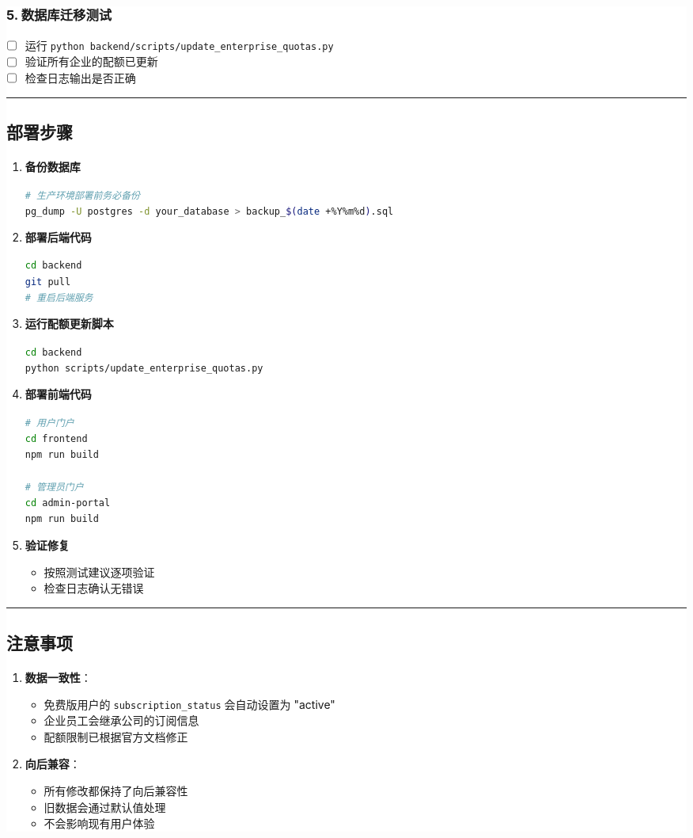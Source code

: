 ### 5. 数据库迁移测试
- [ ] 运行 `python backend/scripts/update_enterprise_quotas.py`
- [ ] 验证所有企业的配额已更新
- [ ] 检查日志输出是否正确

---

## 部署步骤

1. **备份数据库**
   ```bash
   # 生产环境部署前务必备份
   pg_dump -U postgres -d your_database > backup_$(date +%Y%m%d).sql
   ```

2. **部署后端代码**
   ```bash
   cd backend
   git pull
   # 重启后端服务
   ```

3. **运行配额更新脚本**
   ```bash
   cd backend
   python scripts/update_enterprise_quotas.py
   ```

4. **部署前端代码**
   ```bash
   # 用户门户
   cd frontend
   npm run build
   
   # 管理员门户
   cd admin-portal
   npm run build
   ```

5. **验证修复**
   - 按照测试建议逐项验证
   - 检查日志确认无错误

---

## 注意事项

1. **数据一致性**：
   - 免费版用户的 `subscription_status` 会自动设置为 "active"
   - 企业员工会继承公司的订阅信息
   - 配额限制已根据官方文档修正

2. **向后兼容**：
   - 所有修改都保持了向后兼容性
   - 旧数据会通过默认值处理
   - 不会影响现有用户体验
